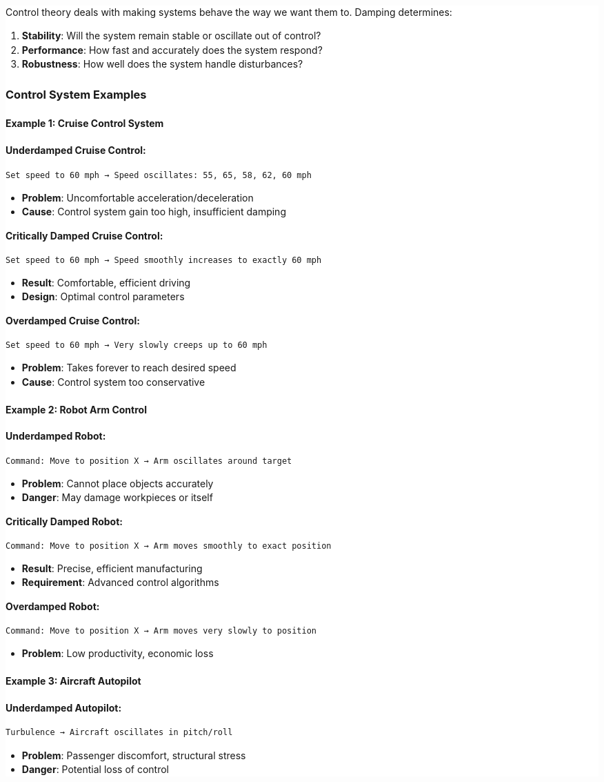 Control theory deals with making systems behave the way we want them to. Damping determines:

1. **Stability**: Will the system remain stable or oscillate out of control?
2. **Performance**: How fast and accurately does the system respond?
3. **Robustness**: How well does the system handle disturbances?

### Control System Examples

#### Example 1: Cruise Control System

**Underdamped Cruise Control:**
```
Set speed to 60 mph → Speed oscillates: 55, 65, 58, 62, 60 mph
```
- **Problem**: Uncomfortable acceleration/deceleration
- **Cause**: Control system gain too high, insufficient damping

**Critically Damped Cruise Control:**
```
Set speed to 60 mph → Speed smoothly increases to exactly 60 mph
```
- **Result**: Comfortable, efficient driving
- **Design**: Optimal control parameters

**Overdamped Cruise Control:**
```
Set speed to 60 mph → Very slowly creeps up to 60 mph
```
- **Problem**: Takes forever to reach desired speed
- **Cause**: Control system too conservative

#### Example 2: Robot Arm Control

**Underdamped Robot:**
```
Command: Move to position X → Arm oscillates around target
```
- **Problem**: Cannot place objects accurately
- **Danger**: May damage workpieces or itself

**Critically Damped Robot:**
```
Command: Move to position X → Arm moves smoothly to exact position
```
- **Result**: Precise, efficient manufacturing
- **Requirement**: Advanced control algorithms

**Overdamped Robot:**
```
Command: Move to position X → Arm moves very slowly to position
```
- **Problem**: Low productivity, economic loss

#### Example 3: Aircraft Autopilot

**Underdamped Autopilot:**
```
Turbulence → Aircraft oscillates in pitch/roll
```
- **Problem**: Passenger discomfort, structural stress
- **Danger**: Potential loss of control

